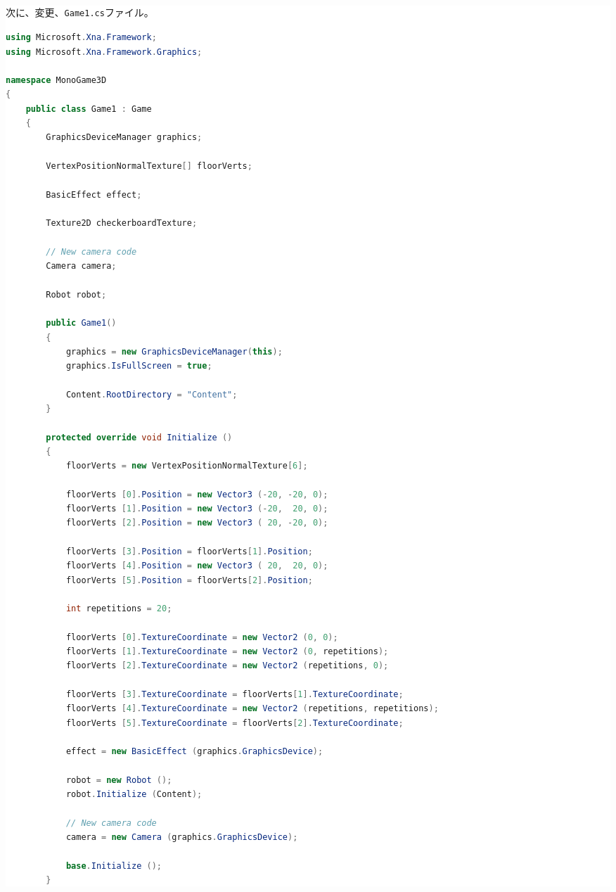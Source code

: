 次に、変更、`Game1.cs`ファイル。


```csharp
using Microsoft.Xna.Framework;
using Microsoft.Xna.Framework.Graphics;

namespace MonoGame3D
{
    public class Game1 : Game
    {
        GraphicsDeviceManager graphics;

        VertexPositionNormalTexture[] floorVerts;

        BasicEffect effect;

        Texture2D checkerboardTexture;

        // New camera code
        Camera camera;

        Robot robot;

        public Game1()
        {
            graphics = new GraphicsDeviceManager(this);
            graphics.IsFullScreen = true;
                        
            Content.RootDirectory = "Content";
        }

        protected override void Initialize ()
        {
            floorVerts = new VertexPositionNormalTexture[6];

            floorVerts [0].Position = new Vector3 (-20, -20, 0);
            floorVerts [1].Position = new Vector3 (-20,  20, 0);
            floorVerts [2].Position = new Vector3 ( 20, -20, 0);

            floorVerts [3].Position = floorVerts[1].Position;
            floorVerts [4].Position = new Vector3 ( 20,  20, 0);
            floorVerts [5].Position = floorVerts[2].Position;

            int repetitions = 20;

            floorVerts [0].TextureCoordinate = new Vector2 (0, 0);
            floorVerts [1].TextureCoordinate = new Vector2 (0, repetitions);
            floorVerts [2].TextureCoordinate = new Vector2 (repetitions, 0);

            floorVerts [3].TextureCoordinate = floorVerts[1].TextureCoordinate;
            floorVerts [4].TextureCoordinate = new Vector2 (repetitions, repetitions);
            floorVerts [5].TextureCoordinate = floorVerts[2].TextureCoordinate;

            effect = new BasicEffect (graphics.GraphicsDevice);

            robot = new Robot ();
            robot.Initialize (Content);

            // New camera code
            camera = new Camera (graphics.GraphicsDevice);

            base.Initialize ();
        }

```